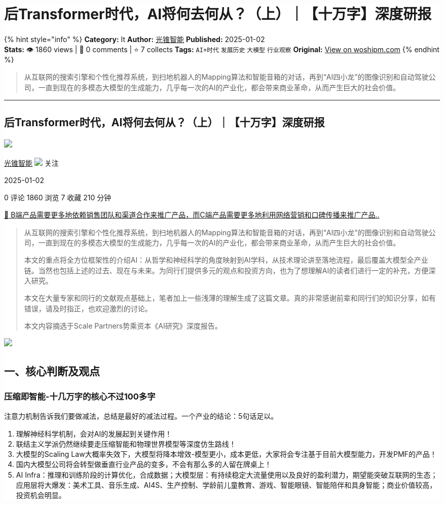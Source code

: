 # 后Transformer时代，AI将何去何从？（上）｜【十万字】深度研报
{% hint style="info" %}
**Category:** It
**Author:** [光锥智能](https://www.woshipm.com/u/1356257)
**Published:** 2025-01-02  
**Stats:** 👁️ 1860 views | 💬 0 comments | ⭐ 7 collects
**Tags:** `AI+时代` `发展历史` `大模型` `行业观察`
**Original:** [View on woshipm.com](https://www.woshipm.com/it/6165864.html)
{% endhint %}
> 从互联网的搜索引擎和个性化推荐系统，到扫地机器人的Mapping算法和智能音箱的对话，再到“AI四小龙”的图像识别和自动驾驶公司，一直到现在的多模态大模型的生成能力，几乎每一次的AI的产业化，都会带来商业革命，从而产生巨大的社会价值。

---

## 后Transformer时代，AI将何去何从？（上）｜【十万字】深度研报

[![](https://image.woshipm.com/wp-files/2021/11/MIwh3y5bh19GM3fYHO8G.jpg!/both/72x72)](https://www.woshipm.com/u/1356257)

[光锥智能](https://www.woshipm.com/u/1356257) ![](https://static.woshipm.com/tag/1122_1@2x.png) 关注

2025-01-02

0 评论 1860 浏览 7 收藏 210 分钟

[🔗 B端产品需要更多地依赖销售团队和渠道合作来推广产品，而C端产品需要更多地利用网络营销和口碑传播来推广产品..](https://ke.qidianla.com/courses/bcpm)

> 从互联网的搜索引擎和个性化推荐系统，到扫地机器人的Mapping算法和智能音箱的对话，再到“AI四小龙”的图像识别和自动驾驶公司，一直到现在的多模态大模型的生成能力，几乎每一次的AI的产业化，都会带来商业革命，从而产生巨大的社会价值。
> 
> 本文的重点将全方位框架性的介绍AI：从哲学和神经科学的角度映射到AI学科，从技术理论讲至落地流程，最后覆盖大模型全产业链。当然也包括上述的过去、现在与未来。为同行们提供多元的观点和投资方向，也为了想理解AI的读者们进行一定的补充，方便深入研究。
> 
> 本文在大量专家和同行的文献观点基础上，笔者加上一些浅薄的理解生成了这篇文章。真的非常感谢前辈和同行们的知识分享，如有错误，请及时指正，也欢迎激烈的讨论。
> 
> 本文内容摘选于Scale Partners势乘资本《AI研究》深度报告。

![](https://image.woshipm.com/2023/04/13/e194c5a2-d9ee-11ed-a6e8-00163e0b5ff3.jpg)

## 一、核心判断及观点

### 压缩即智能-十几万字的核心不过100多字

注意力机制告诉我们要做减法，总结是最好的减法过程。一个产业的结论：5句话足以。

1.  理解神经科学机制，会对AI的发展起到关键作用！
2.  联结主义学派仍然继续要走压缩智能和物理世界模型等深度仿生路线！
3.  大模型的Scaling Law大概率失效下，大模型将降本增效-模型更小，成本更低，大家将会专注基于目前大模型能力，开发PMF的产品！
4.  国内大模型公司将会转型做垂直行业产品的变多，不会有那么多的人留在牌桌上！
5.  AI Infra：推理和训练阶段的计算优化，合成数据；大模型层：有持续稳定大流量使用以及良好的盈利潜力，期望能突破互联网的生态；应用层将大爆发：美术工具、音乐生成、AI4S、生产控制、学龄前儿童教育、游戏、智能眼镜、智能陪伴和具身智能；商业价值较高，投资机会明显。
